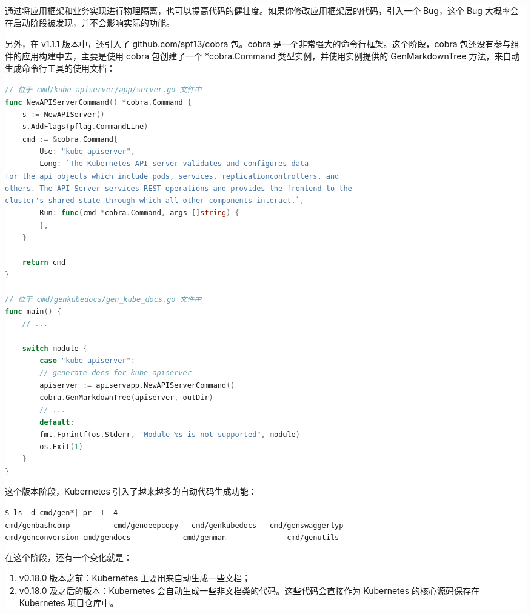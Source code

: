 

通过将应用框架和业务实现进行物理隔离，也可以提高代码的健壮度。如果你修改应用框架层的代码，引入一个 Bug，这个 Bug 大概率会在启动阶段被发现，并不会影响实际的功能。



另外，在 v1.1.1 版本中，还引入了 github.com/spf13/cobra 包。cobra 是一个非常强大的命令行框架。这个阶段，cobra 包还没有参与组件的应用构建中去，主要是使用 cobra 包创建了一个 *cobra.Command 类型实例，并使用实例提供的 GenMarkdownTree 方法，来自动生成命令行工具的使用文档：

```go
// 位于 cmd/kube-apiserver/app/server.go 文件中
func NewAPIServerCommand() *cobra.Command {
    s := NewAPIServer()
    s.AddFlags(pflag.CommandLine)
    cmd := &cobra.Command{
        Use: "kube-apiserver",
        Long: `The Kubernetes API server validates and configures data
for the api objects which include pods, services, replicationcontrollers, and
others. The API Server services REST operations and provides the frontend to the
cluster's shared state through which all other components interact.`,
        Run: func(cmd *cobra.Command, args []string) {
        },
    }

    return cmd
}

// 位于 cmd/genkubedocs/gen_kube_docs.go 文件中
func main() {
    // ...

    switch module {
        case "kube-apiserver":
        // generate docs for kube-apiserver
        apiserver := apiservapp.NewAPIServerCommand()
        cobra.GenMarkdownTree(apiserver, outDir)
        // ...
        default:
        fmt.Fprintf(os.Stderr, "Module %s is not supported", module)
        os.Exit(1)
    }
}
```

这个版本阶段，Kubernetes 引入了越来越多的自动代码生成功能：

```shell
$ ls -d cmd/gen*| pr -T -4
cmd/genbashcomp          cmd/gendeepcopy   cmd/genkubedocs   cmd/genswaggertyp
cmd/genconversion cmd/gendocs            cmd/genman              cmd/genutils
```

在这个阶段，还有一个变化就是：

1. v0.18.0 版本之前：Kubernetes 主要用来自动生成一些文档；
2. v0.18.0 及之后的版本：Kubernetes 会自动生成一些非文档类的代码。这些代码会直接作为 Kubernetes 的核心源码保存在 Kubernetes 项目仓库中。
